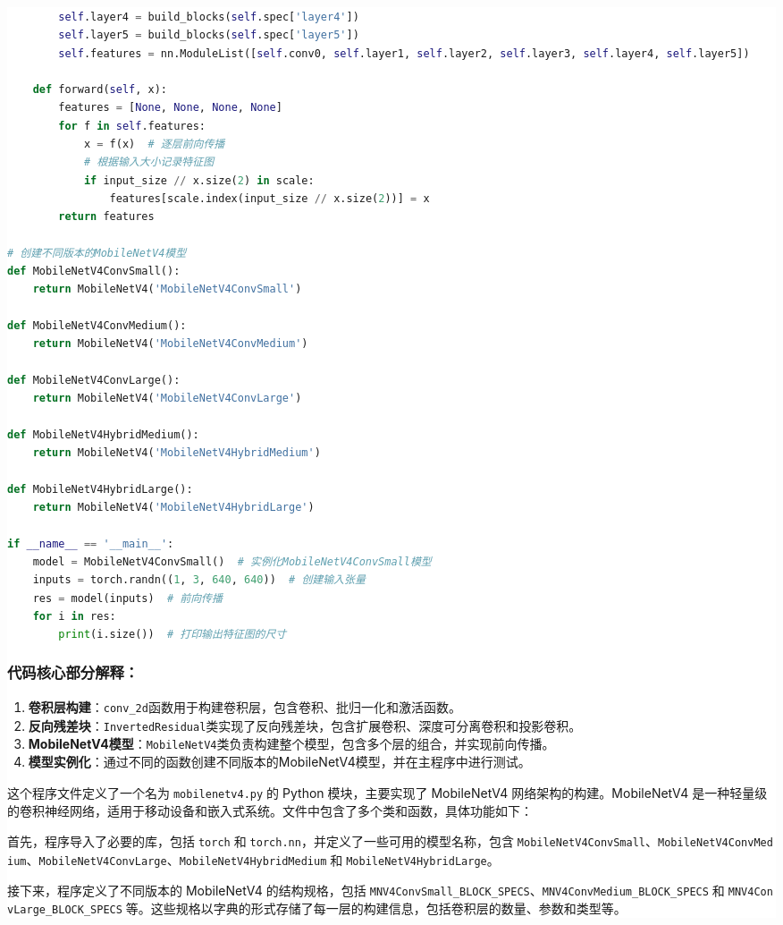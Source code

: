 ```python
        self.layer4 = build_blocks(self.spec['layer4'])
        self.layer5 = build_blocks(self.spec['layer5'])
        self.features = nn.ModuleList([self.conv0, self.layer1, self.layer2, self.layer3, self.layer4, self.layer5])     

    def forward(self, x):
        features = [None, None, None, None]
        for f in self.features:
            x = f(x)  # 逐层前向传播
            # 根据输入大小记录特征图
            if input_size // x.size(2) in scale:
                features[scale.index(input_size // x.size(2))] = x
        return features

# 创建不同版本的MobileNetV4模型
def MobileNetV4ConvSmall():
    return MobileNetV4('MobileNetV4ConvSmall')

def MobileNetV4ConvMedium():
    return MobileNetV4('MobileNetV4ConvMedium')

def MobileNetV4ConvLarge():
    return MobileNetV4('MobileNetV4ConvLarge')

def MobileNetV4HybridMedium():
    return MobileNetV4('MobileNetV4HybridMedium')

def MobileNetV4HybridLarge():
    return MobileNetV4('MobileNetV4HybridLarge')

if __name__ == '__main__':
    model = MobileNetV4ConvSmall()  # 实例化MobileNetV4ConvSmall模型
    inputs = torch.randn((1, 3, 640, 640))  # 创建输入张量
    res = model(inputs)  # 前向传播
    for i in res:
        print(i.size())  # 打印输出特征图的尺寸
```

### 代码核心部分解释：
1. **卷积层构建**：`conv_2d`函数用于构建卷积层，包含卷积、批归一化和激活函数。
2. **反向残差块**：`InvertedResidual`类实现了反向残差块，包含扩展卷积、深度可分离卷积和投影卷积。
3. **MobileNetV4模型**：`MobileNetV4`类负责构建整个模型，包含多个层的组合，并实现前向传播。
4. **模型实例化**：通过不同的函数创建不同版本的MobileNetV4模型，并在主程序中进行测试。

这个程序文件定义了一个名为 `mobilenetv4.py` 的 Python 模块，主要实现了 MobileNetV4 网络架构的构建。MobileNetV4 是一种轻量级的卷积神经网络，适用于移动设备和嵌入式系统。文件中包含了多个类和函数，具体功能如下：

首先，程序导入了必要的库，包括 `torch` 和 `torch.nn`，并定义了一些可用的模型名称，包含 `MobileNetV4ConvSmall`、`MobileNetV4ConvMedium`、`MobileNetV4ConvLarge`、`MobileNetV4HybridMedium` 和 `MobileNetV4HybridLarge`。

接下来，程序定义了不同版本的 MobileNetV4 的结构规格，包括 `MNV4ConvSmall_BLOCK_SPECS`、`MNV4ConvMedium_BLOCK_SPECS` 和 `MNV4ConvLarge_BLOCK_SPECS` 等。这些规格以字典的形式存储了每一层的构建信息，包括卷积层的数量、参数和类型等。
